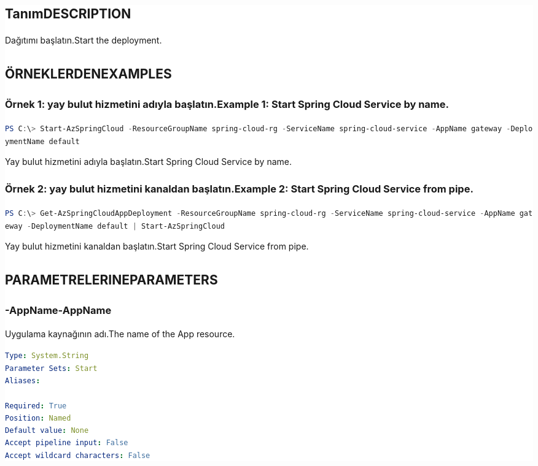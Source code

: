 ## <span data-ttu-id="40329-107">Tanım</span><span class="sxs-lookup"><span data-stu-id="40329-107">DESCRIPTION</span></span>
<span data-ttu-id="40329-108">Dağıtımı başlatın.</span><span class="sxs-lookup"><span data-stu-id="40329-108">Start the deployment.</span></span>

## <span data-ttu-id="40329-109">ÖRNEKLERDEN</span><span class="sxs-lookup"><span data-stu-id="40329-109">EXAMPLES</span></span>

### <span data-ttu-id="40329-110">Örnek 1: yay bulut hizmetini adıyla başlatın.</span><span class="sxs-lookup"><span data-stu-id="40329-110">Example 1: Start Spring Cloud Service by name.</span></span>
```powershell
PS C:\> Start-AzSpringCloud -ResourceGroupName spring-cloud-rg -ServiceName spring-cloud-service -AppName gateway -DeploymentName default
```

<span data-ttu-id="40329-111">Yay bulut hizmetini adıyla başlatın.</span><span class="sxs-lookup"><span data-stu-id="40329-111">Start Spring Cloud Service by name.</span></span>

### <span data-ttu-id="40329-112">Örnek 2: yay bulut hizmetini kanaldan başlatın.</span><span class="sxs-lookup"><span data-stu-id="40329-112">Example 2: Start Spring Cloud Service from pipe.</span></span>
```powershell
PS C:\> Get-AzSpringCloudAppDeployment -ResourceGroupName spring-cloud-rg -ServiceName spring-cloud-service -AppName gateway -DeploymentName default | Start-AzSpringCloud
```

<span data-ttu-id="40329-113">Yay bulut hizmetini kanaldan başlatın.</span><span class="sxs-lookup"><span data-stu-id="40329-113">Start Spring Cloud Service from pipe.</span></span>

## <span data-ttu-id="40329-114">PARAMETRELERINE</span><span class="sxs-lookup"><span data-stu-id="40329-114">PARAMETERS</span></span>

### <span data-ttu-id="40329-115">-AppName</span><span class="sxs-lookup"><span data-stu-id="40329-115">-AppName</span></span>
<span data-ttu-id="40329-116">Uygulama kaynağının adı.</span><span class="sxs-lookup"><span data-stu-id="40329-116">The name of the App resource.</span></span>

```yaml
Type: System.String
Parameter Sets: Start
Aliases:

Required: True
Position: Named
Default value: None
Accept pipeline input: False
Accept wildcard characters: False
```
